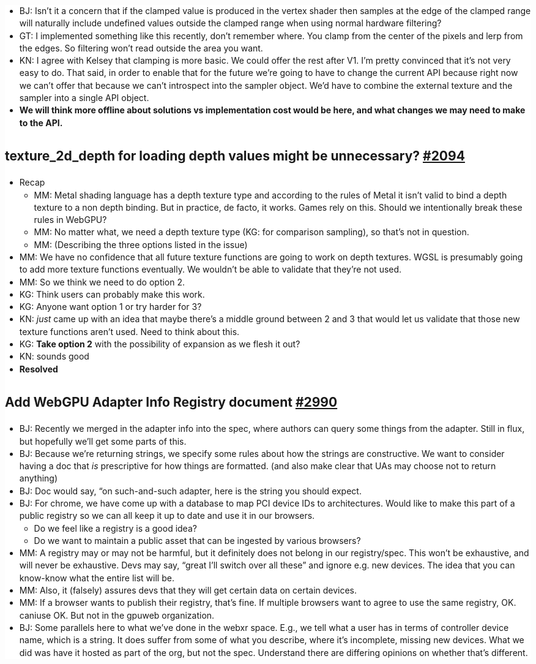 * BJ: Isn’t it a concern that if the clamped value is produced in the vertex shader then samples at the edge of the clamped range will naturally include undefined values outside the clamped range when using normal hardware filtering?
* GT: I implemented something like this recently, don’t remember where. You clamp from the center of the pixels and lerp from the edges. So filtering won’t read outside the area you want.
* KN: I agree with Kelsey that clamping is more basic. We could offer the rest after V1. I’m pretty convinced that it’s not very easy to do. That said, in order to enable that for the future we’re going to have to change the current API because right now we can’t offer that because we can’t introspect into the sampler object. We’d have to combine the external texture and the sampler into a single API object.
* **We will think more offline about solutions vs implementation cost would be here, and what changes we may need to make to the API.**


## texture_2d_depth for loading depth values might be unnecessary? [#2094](https://github.com/gpuweb/gpuweb/issues/2094)



* Recap
    * MM: Metal shading language has a depth texture type and according to the rules of Metal it isn’t valid to bind a depth texture to a non depth binding. But in practice, de facto, it works. Games rely on this. Should we intentionally break these rules in WebGPU?
    * MM: No matter what, we need a depth texture type (KG: for comparison sampling), so that’s not in question.
    * MM: (Describing the three options listed in the issue)
* MM: We have no confidence that all future texture functions are going to work on depth textures. WGSL is presumably going to add more texture functions eventually. We wouldn’t be able to validate that they’re not used.
* MM: So we think we need to do option 2.
* KG: Think users can probably make this work.
* KG: Anyone want option 1 or try harder for 3?
* KN: *just* came up with an idea that maybe there’s a middle ground between 2 and 3 that would let us validate that those new texture functions aren’t used. Need to think about this.
* KG: **Take option 2** with the possibility of expansion as we flesh it out?
* KN: sounds good
* **Resolved**


## Add WebGPU Adapter Info Registry document [#2990](https://github.com/gpuweb/gpuweb/pull/2990)



* BJ: Recently we merged in the adapter info into the spec, where authors can query some things from the adapter. Still in flux, but hopefully we’ll get some parts of this.
* BJ: Because we’re returning strings, we specify some rules about how the strings are constructive. We want to consider having a doc that *is* prescriptive for how things are formatted. (and also make clear that UAs may choose not to return anything)
* BJ: Doc would say, “on such-and-such adapter, here is the string you should expect.
* BJ: For chrome, we have come up with a database to map PCI device IDs to architectures. Would like to make this part of a public registry so we can all keep it up to date and use it in our browsers.
    * Do we feel like a registry is a good idea?
    * Do we want to maintain a public asset that can be ingested by various browsers?
* MM: A registry may or may not be harmful, but it definitely does not belong in our registry/spec. This won’t be exhaustive, and will never be exhaustive. Devs may say, “great I’ll switch over all these” and ignore e.g. new devices. The idea that you can know-know what the entire list will be.
* MM: Also, it (falsely) assures devs that they will get certain data on certain devices.
* MM: If a browser wants to publish their registry, that’s fine. If multiple browsers want to agree to use the same registry, OK. caniuse OK. But not in the gpuweb organization.
* BJ: Some parallels here to what we’ve done in the webxr space. E.g., we tell what a user has in terms of controller device name, which is a string. It does suffer from some of what you describe, where it’s incomplete, missing new devices. What we did was have it hosted as part of the org, but not the spec. Understand there are differing opinions on whether that’s different.